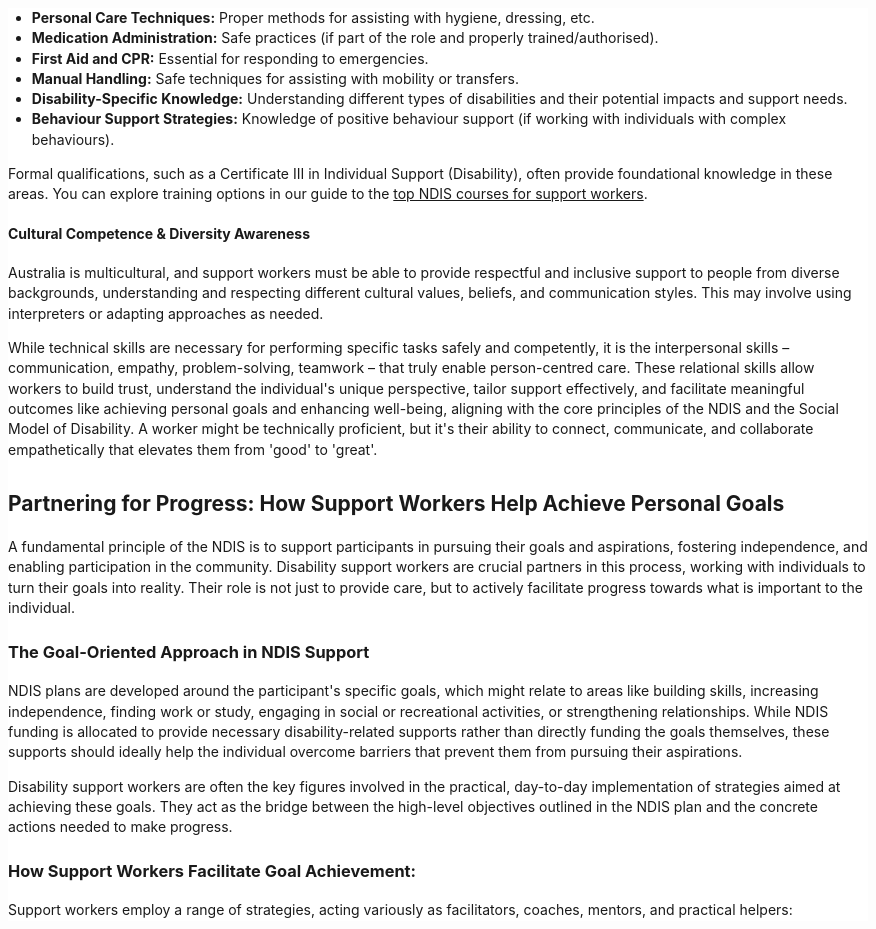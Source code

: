 - **Personal Care Techniques:** Proper methods for assisting with hygiene, dressing, etc.
- **Medication Administration:** Safe practices (if part of the role and properly trained/authorised).
- **First Aid and CPR:** Essential for responding to emergencies.
- **Manual Handling:** Safe techniques for assisting with mobility or transfers.
- **Disability-Specific Knowledge:** Understanding different types of disabilities and their potential impacts and support needs.
- **Behaviour Support Strategies:** Knowledge of positive behaviour support (if working with individuals with complex behaviours).

Formal qualifications, such as a Certificate III in Individual Support (Disability), often provide foundational knowledge in these areas. You can explore training options in our guide to the [top NDIS courses for support workers](/blog/top-ndis-courses-for-support-workers).

#### Cultural Competence & Diversity Awareness
Australia is multicultural, and support workers must be able to provide respectful and inclusive support to people from diverse backgrounds, understanding and respecting different cultural values, beliefs, and communication styles. This may involve using interpreters or adapting approaches as needed.

While technical skills are necessary for performing specific tasks safely and competently, it is the interpersonal skills – communication, empathy, problem-solving, teamwork – that truly enable person-centred care. These relational skills allow workers to build trust, understand the individual's unique perspective, tailor support effectively, and facilitate meaningful outcomes like achieving personal goals and enhancing well-being, aligning with the core principles of the NDIS and the Social Model of Disability. A worker might be technically proficient, but it's their ability to connect, communicate, and collaborate empathetically that elevates them from 'good' to 'great'.

## Partnering for Progress: How Support Workers Help Achieve Personal Goals

A fundamental principle of the NDIS is to support participants in pursuing their goals and aspirations, fostering independence, and enabling participation in the community. Disability support workers are crucial partners in this process, working with individuals to turn their goals into reality. Their role is not just to provide care, but to actively facilitate progress towards what is important to the individual.

### The Goal-Oriented Approach in NDIS Support

NDIS plans are developed around the participant's specific goals, which might relate to areas like building skills, increasing independence, finding work or study, engaging in social or recreational activities, or strengthening relationships. While NDIS funding is allocated to provide necessary disability-related supports rather than directly funding the goals themselves, these supports should ideally help the individual overcome barriers that prevent them from pursuing their aspirations.

Disability support workers are often the key figures involved in the practical, day-to-day implementation of strategies aimed at achieving these goals. They act as the bridge between the high-level objectives outlined in the NDIS plan and the concrete actions needed to make progress.

### How Support Workers Facilitate Goal Achievement:

Support workers employ a range of strategies, acting variously as facilitators, coaches, mentors, and practical helpers:
